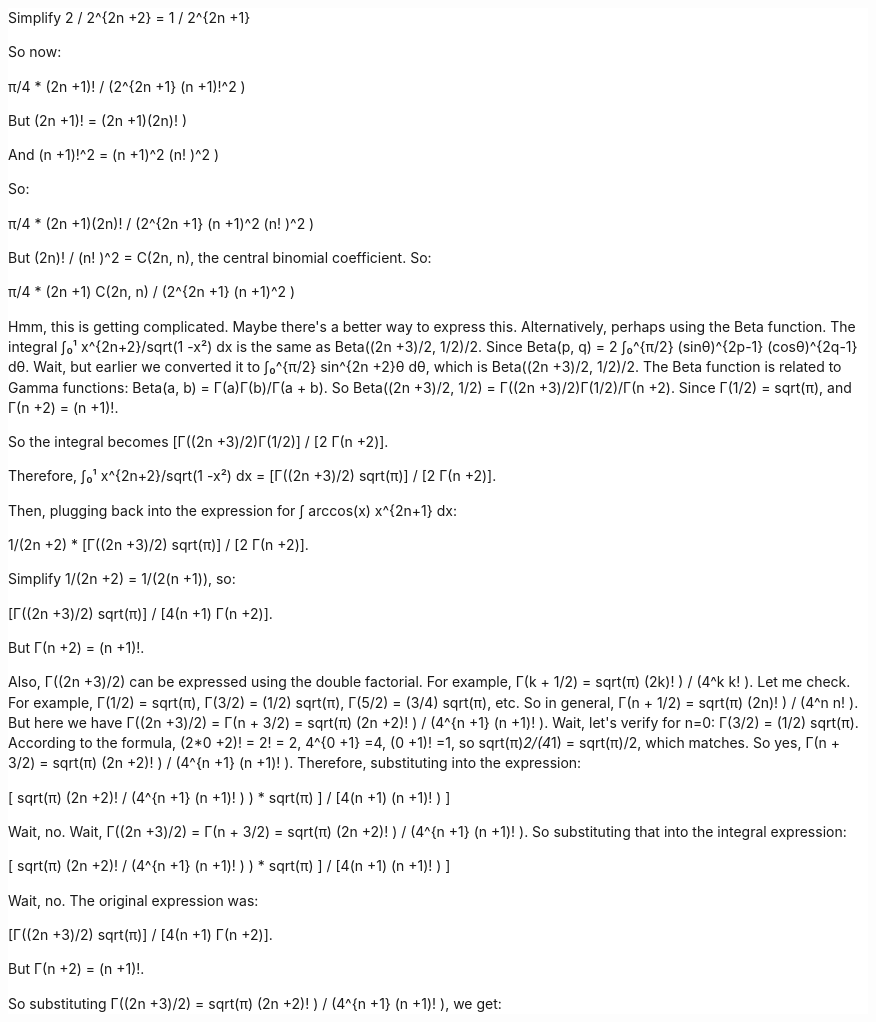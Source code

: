 Simplify 2 / 2^{2n +2} = 1 / 2^{2n +1}

So now:

π/4 * (2n +1)! / (2^{2n +1} (n +1)!^2 )

But (2n +1)! = (2n +1)(2n)! )

And (n +1)!^2 = (n +1)^2 (n! )^2 )

So:

π/4 * (2n +1)(2n)! / (2^{2n +1} (n +1)^2 (n! )^2 )

But (2n)! / (n! )^2 = C(2n, n), the central binomial coefficient. So:

π/4 * (2n +1) C(2n, n) / (2^{2n +1} (n +1)^2 )

Hmm, this is getting complicated. Maybe there's a better way to express this. Alternatively, perhaps using the Beta function. The integral ∫₀¹ x^{2n+2}/sqrt(1 -x²) dx is the same as Beta((2n +3)/2, 1/2)/2. Since Beta(p, q) = 2 ∫₀^{π/2} (sinθ)^{2p-1} (cosθ)^{2q-1} dθ. Wait, but earlier we converted it to ∫₀^{π/2} sin^{2n +2}θ dθ, which is Beta((2n +3)/2, 1/2)/2. The Beta function is related to Gamma functions: Beta(a, b) = Γ(a)Γ(b)/Γ(a + b). So Beta((2n +3)/2, 1/2) = Γ((2n +3)/2)Γ(1/2)/Γ(n +2). Since Γ(1/2) = sqrt(π), and Γ(n +2) = (n +1)!.

So the integral becomes [Γ((2n +3)/2)Γ(1/2)] / [2 Γ(n +2)].

Therefore, ∫₀¹ x^{2n+2}/sqrt(1 -x²) dx = [Γ((2n +3)/2) sqrt(π)] / [2 Γ(n +2)].

Then, plugging back into the expression for ∫ arccos(x) x^{2n+1} dx:

1/(2n +2) * [Γ((2n +3)/2) sqrt(π)] / [2 Γ(n +2)].

Simplify 1/(2n +2) = 1/(2(n +1)), so:

[Γ((2n +3)/2) sqrt(π)] / [4(n +1) Γ(n +2)].

But Γ(n +2) = (n +1)!.

Also, Γ((2n +3)/2) can be expressed using the double factorial. For example, Γ(k + 1/2) = sqrt(π) (2k)! ) / (4^k k! ). Let me check. For example, Γ(1/2) = sqrt(π), Γ(3/2) = (1/2) sqrt(π), Γ(5/2) = (3/4) sqrt(π), etc. So in general, Γ(n + 1/2) = sqrt(π) (2n)! ) / (4^n n! ). But here we have Γ((2n +3)/2) = Γ(n + 3/2) = sqrt(π) (2n +2)! ) / (4^{n +1} (n +1)! ). Wait, let's verify for n=0: Γ(3/2) = (1/2) sqrt(π). According to the formula, (2*0 +2)! = 2! = 2, 4^{0 +1} =4, (0 +1)! =1, so sqrt(π)*2/(4*1) = sqrt(π)/2, which matches. So yes, Γ(n + 3/2) = sqrt(π) (2n +2)! ) / (4^{n +1} (n +1)! ). Therefore, substituting into the expression:

[ sqrt(π) (2n +2)! / (4^{n +1} (n +1)! ) ) * sqrt(π) ] / [4(n +1) (n +1)! ) ]

Wait, no. Wait, Γ((2n +3)/2) = Γ(n + 3/2) = sqrt(π) (2n +2)! ) / (4^{n +1} (n +1)! ). So substituting that into the integral expression:

[ sqrt(π) (2n +2)! / (4^{n +1} (n +1)! ) ) * sqrt(π) ] / [4(n +1) (n +1)! ) ]

Wait, no. The original expression was:

[Γ((2n +3)/2) sqrt(π)] / [4(n +1) Γ(n +2)].

But Γ(n +2) = (n +1)!.

So substituting Γ((2n +3)/2) = sqrt(π) (2n +2)! ) / (4^{n +1} (n +1)! ), we get:
